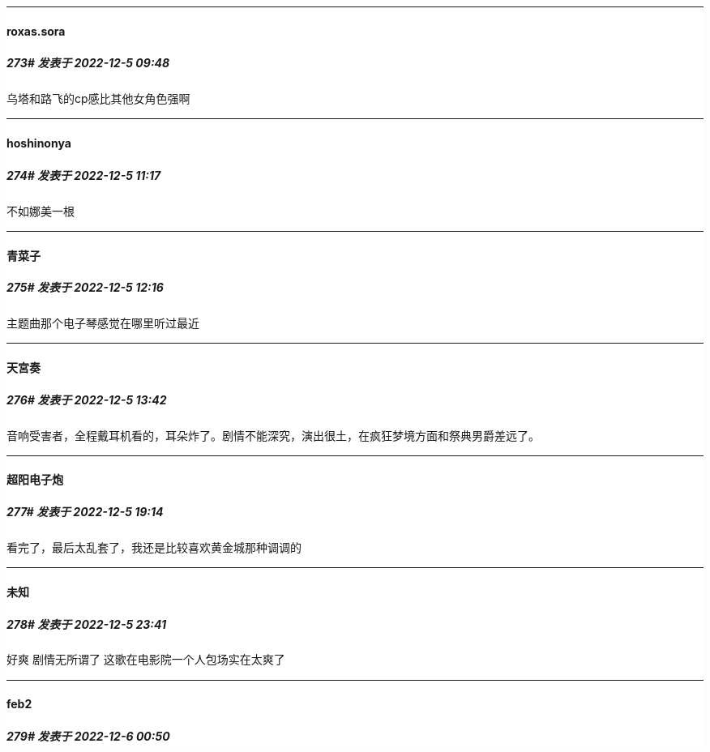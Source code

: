 

*****

####  roxas.sora  
##### 273#       发表于 2022-12-5 09:48

乌塔和路飞的cp感比其他女角色强啊



*****

####  hoshinonya  
##### 274#       发表于 2022-12-5 11:17

不如娜美一根



*****

####  青菜子  
##### 275#       发表于 2022-12-5 12:16

主题曲那个电子琴感觉在哪里听过最近



*****

####  天宮奏  
##### 276#       发表于 2022-12-5 13:42

音响受害者，全程戴耳机看的，耳朵炸了。剧情不能深究，演出很土，在疯狂梦境方面和祭典男爵差远了。



*****

####  超阳电子炮  
##### 277#       发表于 2022-12-5 19:14

看完了，最后太乱套了，我还是比较喜欢黄金城那种调调的



*****

####  未知  
##### 278#       发表于 2022-12-5 23:41

好爽 剧情无所谓了 这歌在电影院一个人包场实在太爽了



*****

####  feb2  
##### 279#       发表于 2022-12-6 00:50
